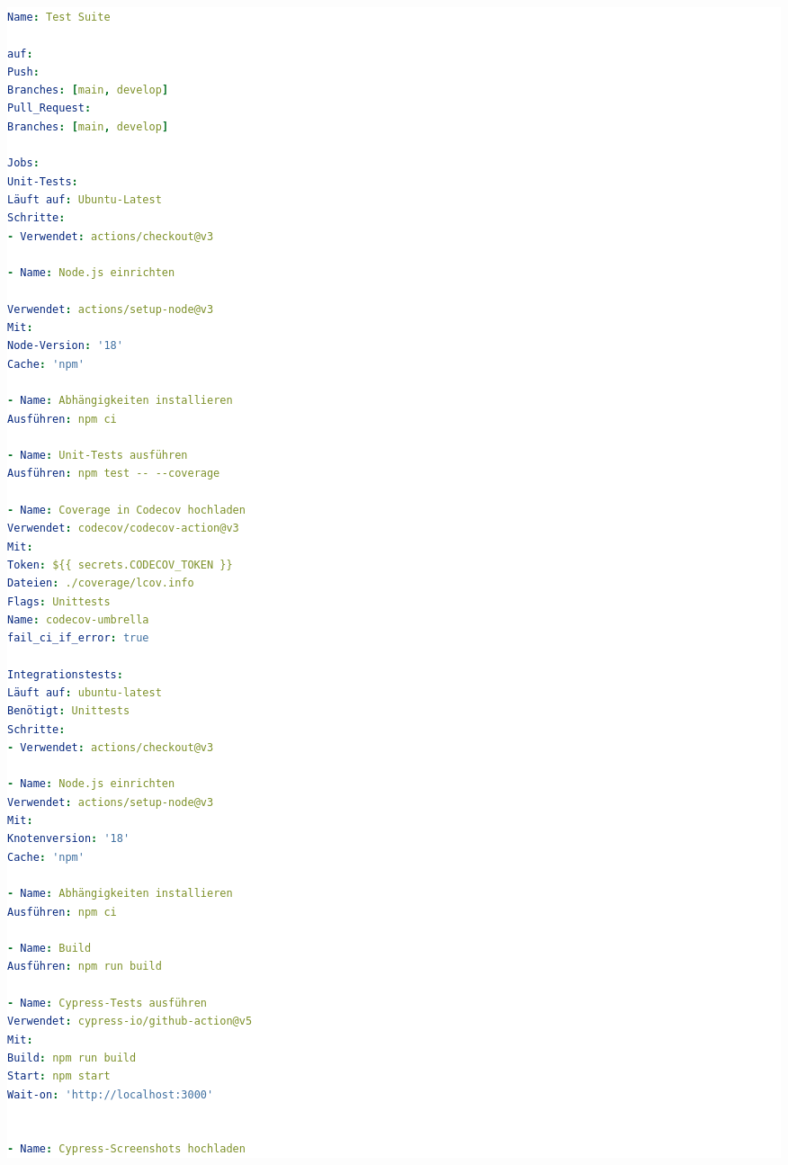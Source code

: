 ```yaml
Name: Test Suite

auf:
Push:
Branches: [main, develop]
Pull_Request:
Branches: [main, develop]

Jobs:
Unit-Tests:
Läuft auf: Ubuntu-Latest
Schritte:
- Verwendet: actions/checkout@v3

- Name: Node.js einrichten

Verwendet: actions/setup-node@v3
Mit:
Node-Version: '18'
Cache: 'npm'

- Name: Abhängigkeiten installieren
Ausführen: npm ci

- Name: Unit-Tests ausführen
Ausführen: npm test -- --coverage

- Name: Coverage in Codecov hochladen
Verwendet: codecov/codecov-action@v3
Mit:
Token: ${{ secrets.CODECOV_TOKEN }}
Dateien: ./coverage/lcov.info
Flags: Unittests
Name: codecov-umbrella
fail_ci_if_error: true

Integrationstests:
Läuft auf: ubuntu-latest
Benötigt: Unittests
Schritte:
- Verwendet: actions/checkout@v3

- Name: Node.js einrichten
Verwendet: actions/setup-node@v3
Mit:
Knotenversion: '18'
Cache: 'npm'

- Name: Abhängigkeiten installieren
Ausführen: npm ci

- Name: Build
Ausführen: npm run build

- Name: Cypress-Tests ausführen
Verwendet: cypress-io/github-action@v5
Mit:
Build: npm run build
Start: npm start
Wait-on: 'http://localhost:3000'


- Name: Cypress-Screenshots hochladen
```
